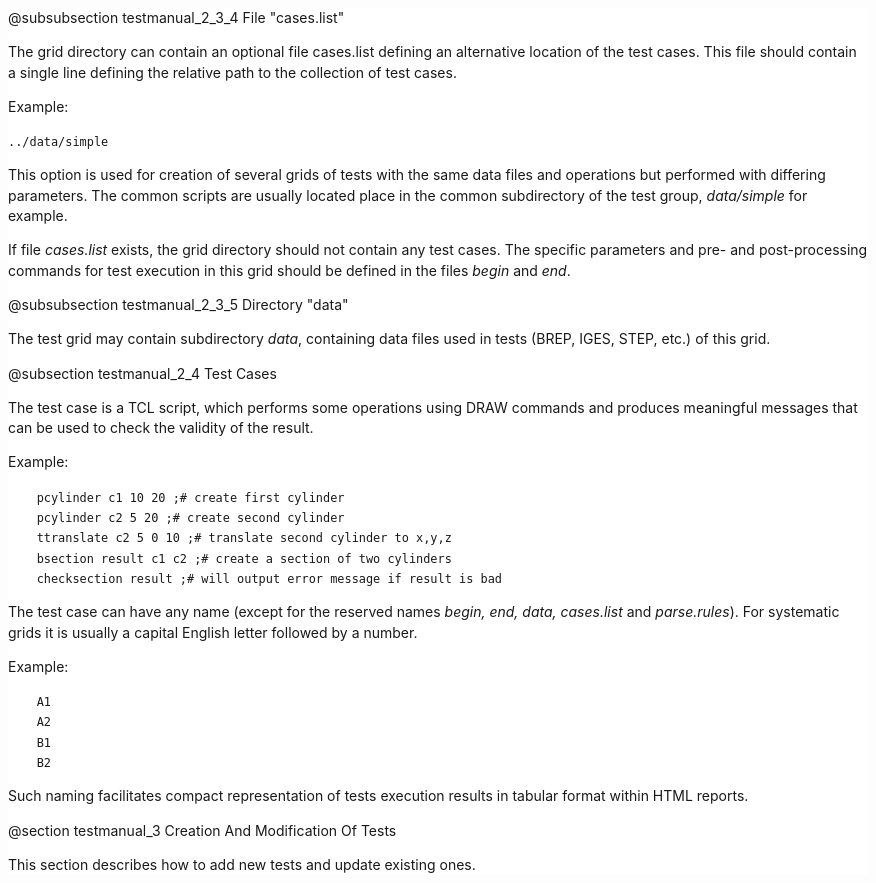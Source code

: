 @subsubsection testmanual_2_3_4 File "cases.list"

The grid directory can contain an optional file cases.list 
defining an alternative location of the test cases. 
This file should contain a single line defining the relative path to the collection of test cases.

Example:

~~~~~
../data/simple
~~~~~

This option is used for creation of several grids of tests with the same data files and operations but performed with differing parameters. The common scripts are usually located place in the common 
subdirectory of the test group, <i>data/simple</i> for example.

If file *cases.list*  exists, the grid directory should not contain any test cases. 
The specific parameters and pre- and post-processing commands 
for test execution in this grid should be defined in the files *begin* and *end*.


@subsubsection testmanual_2_3_5  Directory "data"

The test grid may contain subdirectory *data*, containing data files used in tests (BREP, IGES, STEP, etc.) of this grid.

@subsection testmanual_2_4 Test Cases

The test case is a TCL script, which performs some operations using DRAW commands 
and produces meaningful messages that can be used to check the validity of the result.

Example:

~~~~~~~~~~~~~~~~~~~~~~~~~~~~~~~~~~~~~~~~~~~~~~~~~~~~~~~~~~~~~~~~~~~~~{.tcl}
    pcylinder c1 10 20 ;# create first cylinder
    pcylinder c2 5 20 ;# create second cylinder
    ttranslate c2 5 0 10 ;# translate second cylinder to x,y,z
    bsection result c1 c2 ;# create a section of two cylinders
    checksection result ;# will output error message if result is bad
~~~~~~~~~~~~~~~~~~~~~~~~~~~~~~~~~~~~~~~~~~~~~~~~~~~~~~~~~~~~~~~~~~~~~

The test case can have any name (except for the reserved names *begin, end, data, cases.list* and  *parse.rules*). 
For systematic grids it is usually a capital English letter followed by a number.

Example:

~~~~~
    A1
    A2
    B1
    B2
~~~~~

Such naming facilitates compact representation of tests execution results in tabular format within HTML reports.


@section testmanual_3 Creation And Modification Of Tests

This section describes how to add new tests and update existing ones.
